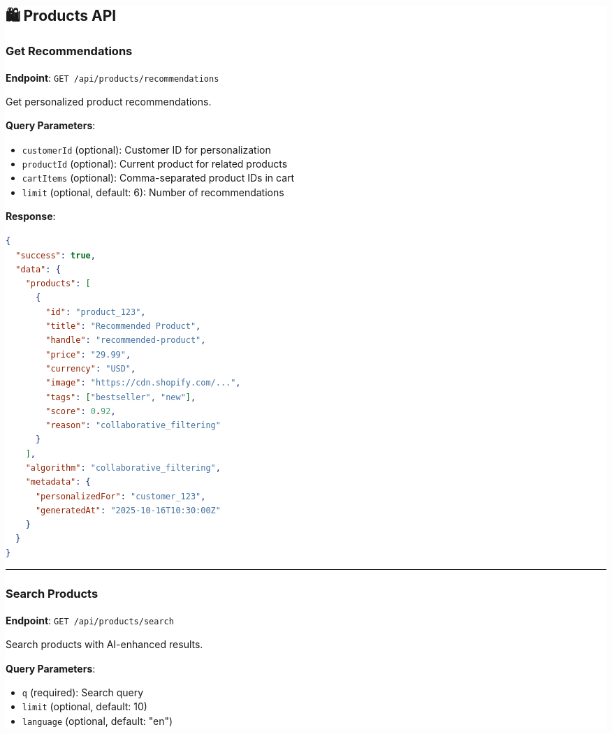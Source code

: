 ## 🛍️ Products API

### Get Recommendations

**Endpoint**: `GET /api/products/recommendations`

Get personalized product recommendations.

**Query Parameters**:
- `customerId` (optional): Customer ID for personalization
- `productId` (optional): Current product for related products
- `cartItems` (optional): Comma-separated product IDs in cart
- `limit` (optional, default: 6): Number of recommendations

**Response**:
```json
{
  "success": true,
  "data": {
    "products": [
      {
        "id": "product_123",
        "title": "Recommended Product",
        "handle": "recommended-product",
        "price": "29.99",
        "currency": "USD",
        "image": "https://cdn.shopify.com/...",
        "tags": ["bestseller", "new"],
        "score": 0.92,
        "reason": "collaborative_filtering"
      }
    ],
    "algorithm": "collaborative_filtering",
    "metadata": {
      "personalizedFor": "customer_123",
      "generatedAt": "2025-10-16T10:30:00Z"
    }
  }
}
```

---

### Search Products

**Endpoint**: `GET /api/products/search`

Search products with AI-enhanced results.

**Query Parameters**:
- `q` (required): Search query
- `limit` (optional, default: 10)
- `language` (optional, default: "en")
